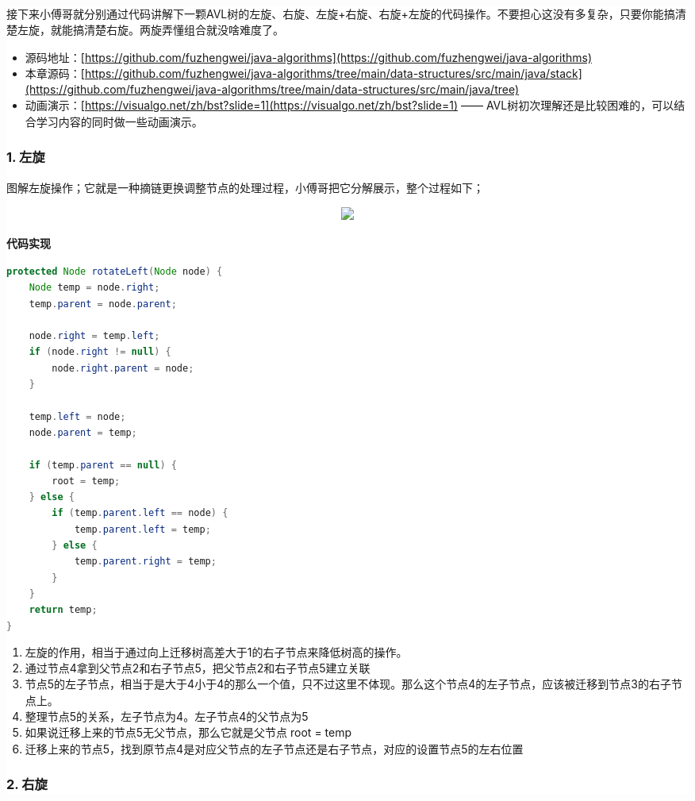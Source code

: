 接下来小傅哥就分别通过代码讲解下一颗AVL树的左旋、右旋、左旋+右旋、右旋+左旋的代码操作。不要担心这没有多复杂，只要你能搞清楚左旋，就能搞清楚右旋。两旋弄懂组合就没啥难度了。

- 源码地址：[https://github.com/fuzhengwei/java-algorithms](https://github.com/fuzhengwei/java-algorithms)
- 本章源码：[https://github.com/fuzhengwei/java-algorithms/tree/main/data-structures/src/main/java/stack](https://github.com/fuzhengwei/java-algorithms/tree/main/data-structures/src/main/java/tree)
- 动画演示：[https://visualgo.net/zh/bst?slide=1](https://visualgo.net/zh/bst?slide=1) —— AVL树初次理解还是比较困难的，可以结合学习内容的同时做一些动画演示。

### 1. 左旋

图解左旋操作；它就是一种摘链更换调整节点的处理过程，小傅哥把它分解展示，整个过程如下；

<div align="center">
    <img src="https://bugstack.cn/images/article/algorithm/tree-avl-06.png?raw=true" width="500px">
</div>

**代码实现**

```java
protected Node rotateLeft(Node node) {
    Node temp = node.right;
    temp.parent = node.parent;
  
    node.right = temp.left;
    if (node.right != null) {
        node.right.parent = node;
    }
  
    temp.left = node;
    node.parent = temp;
  
    if (temp.parent == null) {
        root = temp;
    } else {
        if (temp.parent.left == node) {
            temp.parent.left = temp;
        } else {
            temp.parent.right = temp;
        }
    }
    return temp;
}
```

1. 左旋的作用，相当于通过向上迁移树高差大于1的右子节点来降低树高的操作。
2. 通过节点4拿到父节点2和右子节点5，把父节点2和右子节点5建立关联
3. 节点5的左子节点，相当于是大于4小于4的那么一个值，只不过这里不体现。那么这个节点4的左子节点，应该被迁移到节点3的右子节点上。
4. 整理节点5的关系，左子节点为4。左子节点4的父节点为5
5. 如果说迁移上来的节点5无父节点，那么它就是父节点 root = temp
6. 迁移上来的节点5，找到原节点4是对应父节点的左子节点还是右子节点，对应的设置节点5的左右位置

### 2. 右旋
